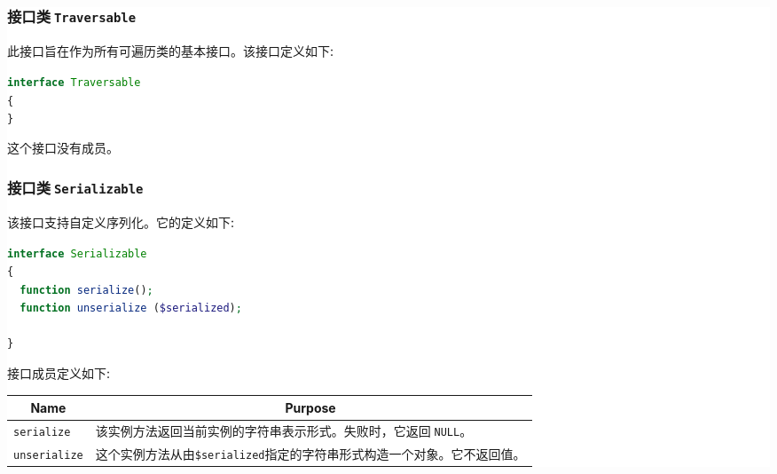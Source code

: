 
### 接口类 `Traversable`

此接口旨在作为所有可遍历类的基本接口。该接口定义如下:

```PHP
interface Traversable
{
}
```

这个接口没有成员。

### 接口类  `Serializable`

该接口支持自定义序列化。它的定义如下:

```PHP
interface Serializable
{
  function serialize();
  function unserialize ($serialized);

}
```

接口成员定义如下:

| Name          | Purpose                                                      |
| ------------- | ------------------------------------------------------------ |
| `serialize`   | 该实例方法返回当前实例的字符串表示形式。失败时，它返回 `NULL`。 |
| `unserialize` | 这个实例方法从由`$serialized`指定的字符串形式构造一个对象。它不返回值。 |